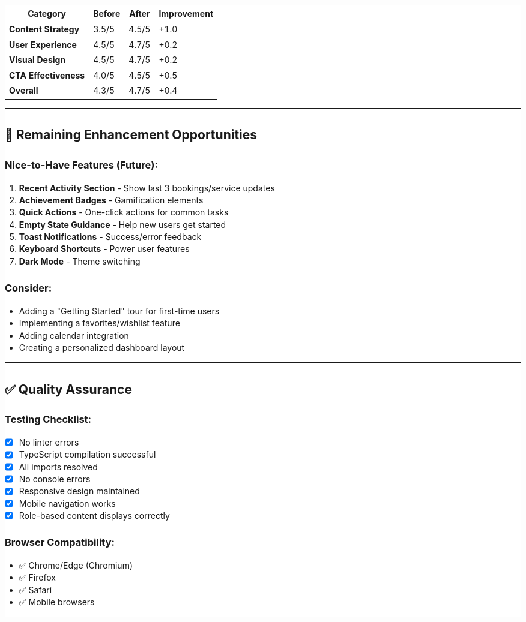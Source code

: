 | Category | Before | After | Improvement |
|----------|--------|-------|-------------|
| **Content Strategy** | 3.5/5 | 4.5/5 | +1.0 |
| **User Experience** | 4.5/5 | 4.7/5 | +0.2 |
| **Visual Design** | 4.5/5 | 4.7/5 | +0.2 |
| **CTA Effectiveness** | 4.0/5 | 4.5/5 | +0.5 |
| **Overall** | 4.3/5 | 4.7/5 | +0.4 |

---

## 🎯 Remaining Enhancement Opportunities

### Nice-to-Have Features (Future):
1. **Recent Activity Section** - Show last 3 bookings/service updates
2. **Achievement Badges** - Gamification elements
3. **Quick Actions** - One-click actions for common tasks
4. **Empty State Guidance** - Help new users get started
5. **Toast Notifications** - Success/error feedback
6. **Keyboard Shortcuts** - Power user features
7. **Dark Mode** - Theme switching

### Consider:
- Adding a "Getting Started" tour for first-time users
- Implementing a favorites/wishlist feature
- Adding calendar integration
- Creating a personalized dashboard layout

---

## ✅ Quality Assurance

### Testing Checklist:
- [x] No linter errors
- [x] TypeScript compilation successful
- [x] All imports resolved
- [x] No console errors
- [x] Responsive design maintained
- [x] Mobile navigation works
- [x] Role-based content displays correctly

### Browser Compatibility:
- ✅ Chrome/Edge (Chromium)
- ✅ Firefox
- ✅ Safari
- ✅ Mobile browsers

---